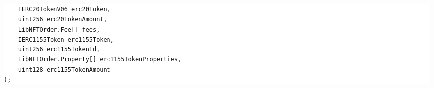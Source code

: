 ```solidity
    IERC20TokenV06 erc20Token,
    uint256 erc20TokenAmount,
    LibNFTOrder.Fee[] fees,
    IERC1155Token erc1155Token,
    uint256 erc1155TokenId,
    LibNFTOrder.Property[] erc1155TokenProperties,
    uint128 erc1155TokenAmount
);
```